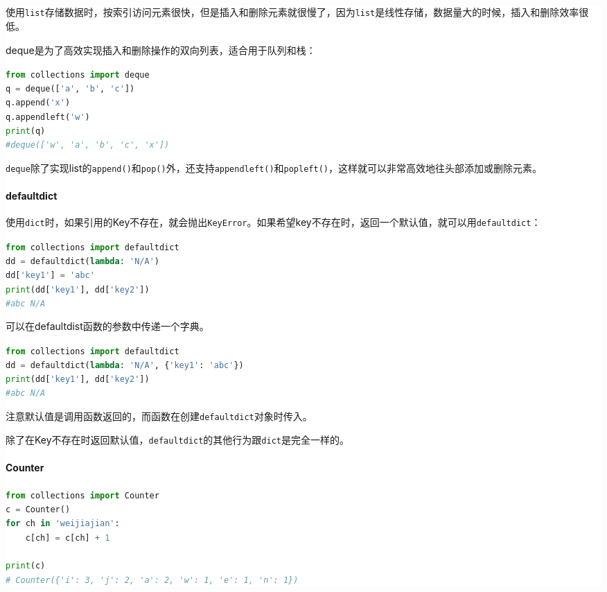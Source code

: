 使用`list`存储数据时，按索引访问元素很快，但是插入和删除元素就很慢了，因为`list`是线性存储，数据量大的时候，插入和删除效率很低。

deque是为了高效实现插入和删除操作的双向列表，适合用于队列和栈：

```python
from collections import deque
q = deque(['a', 'b', 'c'])
q.append('x')
q.appendleft('w')
print(q)
#deque(['w', 'a', 'b', 'c', 'x'])
```

`deque`除了实现list的`append()`和`pop()`外，还支持`appendleft()`和`popleft()`，这样就可以非常高效地往头部添加或删除元素。

#### defaultdict

使用`dict`时，如果引用的Key不存在，就会抛出`KeyError`。如果希望key不存在时，返回一个默认值，就可以用`defaultdict`：

```python
from collections import defaultdict
dd = defaultdict(lambda: 'N/A')
dd['key1'] = 'abc'
print(dd['key1'], dd['key2'])
#abc N/A
```

可以在defaultdist函数的参数中传递一个字典。

```python
from collections import defaultdict
dd = defaultdict(lambda: 'N/A', {'key1': 'abc'})
print(dd['key1'], dd['key2'])
#abc N/A
```

注意默认值是调用函数返回的，而函数在创建`defaultdict`对象时传入。

除了在Key不存在时返回默认值，`defaultdict`的其他行为跟`dict`是完全一样的。

#### Counter

```python
from collections import Counter
c = Counter()
for ch in 'weijiajian':
    c[ch] = c[ch] + 1

print(c)
# Counter({'i': 3, 'j': 2, 'a': 2, 'w': 1, 'e': 1, 'n': 1})
```

### 

 

